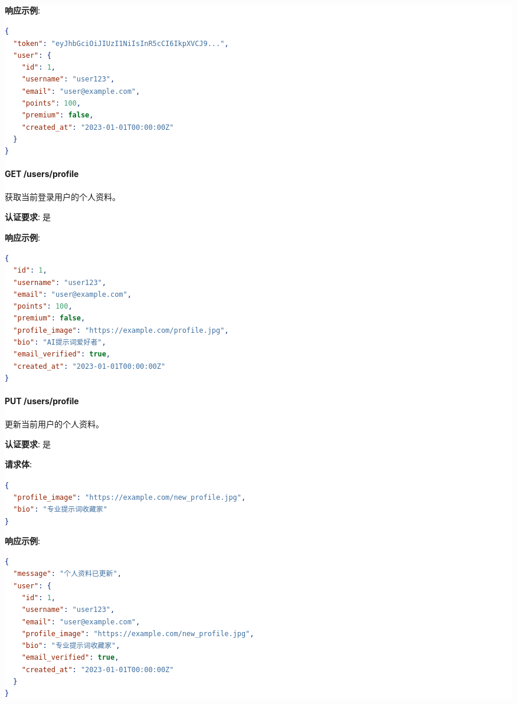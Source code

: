 **响应示例**:
```json
{
  "token": "eyJhbGciOiJIUzI1NiIsInR5cCI6IkpXVCJ9...",
  "user": {
    "id": 1,
    "username": "user123",
    "email": "user@example.com",
    "points": 100,
    "premium": false,
    "created_at": "2023-01-01T00:00:00Z"
  }
}
```

#### GET /users/profile

获取当前登录用户的个人资料。

**认证要求**: 是

**响应示例**:
```json
{
  "id": 1,
  "username": "user123",
  "email": "user@example.com",
  "points": 100,
  "premium": false,
  "profile_image": "https://example.com/profile.jpg",
  "bio": "AI提示词爱好者",
  "email_verified": true,
  "created_at": "2023-01-01T00:00:00Z"
}
```

#### PUT /users/profile

更新当前用户的个人资料。

**认证要求**: 是

**请求体**:
```json
{
  "profile_image": "https://example.com/new_profile.jpg",
  "bio": "专业提示词收藏家"
}
```

**响应示例**:
```json
{
  "message": "个人资料已更新",
  "user": {
    "id": 1,
    "username": "user123",
    "email": "user@example.com",
    "profile_image": "https://example.com/new_profile.jpg",
    "bio": "专业提示词收藏家",
    "email_verified": true,
    "created_at": "2023-01-01T00:00:00Z"
  }
}
```
